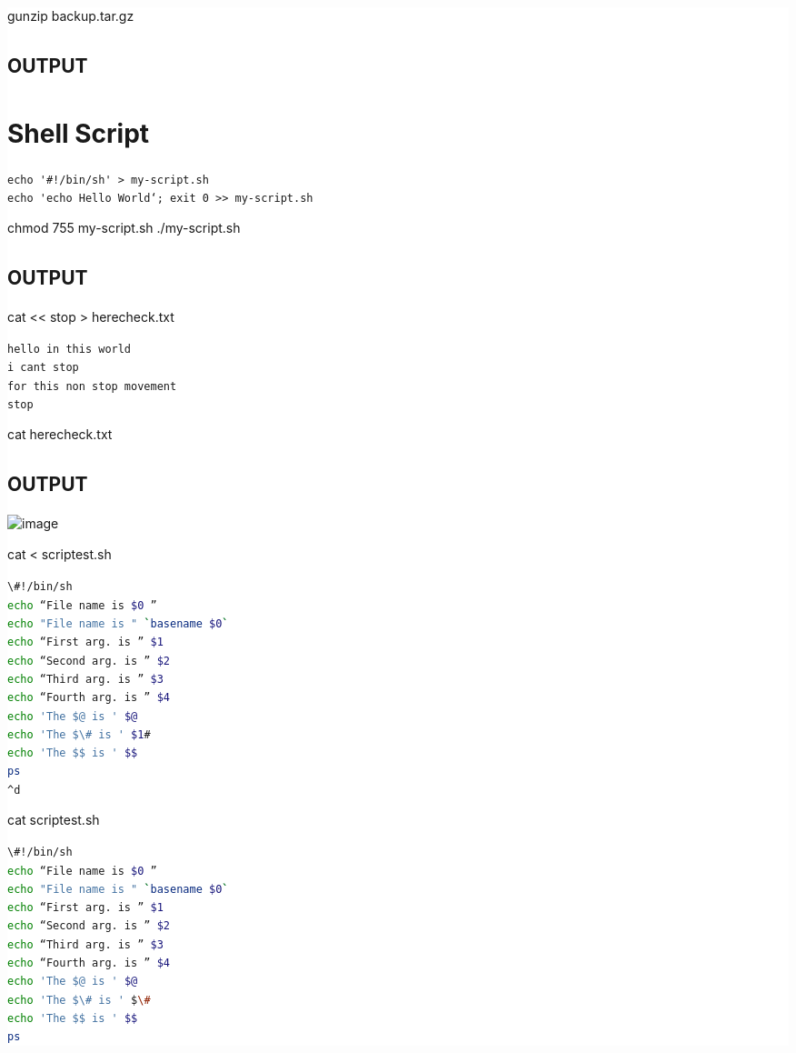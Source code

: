 gunzip backup.tar.gz
## OUTPUT

 
# Shell Script
```
echo '#!/bin/sh' > my-script.sh
echo 'echo Hello World‘; exit 0 >> my-script.sh
```
chmod 755 my-script.sh
./my-script.sh
## OUTPUT

 
cat << stop > herecheck.txt
```
hello in this world
i cant stop
for this non stop movement
stop
```

cat herecheck.txt
## OUTPUT
![image](https://github.com/user-attachments/assets/2c5aca6a-89c4-4b39-a816-1ea562cd35f0)


cat < scriptest.sh 
```bash
\#!/bin/sh
echo “File name is $0 ”
echo "File name is " `basename $0`
echo “First arg. is ” $1
echo “Second arg. is ” $2
echo “Third arg. is ” $3
echo “Fourth arg. is ” $4
echo 'The $@ is ' $@
echo 'The $\# is ' $1#
echo 'The $$ is ' $$
ps
^d
 ```

cat scriptest.sh 
```bash
\#!/bin/sh
echo “File name is $0 ”
echo "File name is " `basename $0`
echo “First arg. is ” $1
echo “Second arg. is ” $2
echo “Third arg. is ” $3
echo “Fourth arg. is ” $4
echo 'The $@ is ' $@
echo 'The $\# is ' $\#
echo 'The $$ is ' $$
ps
```
 